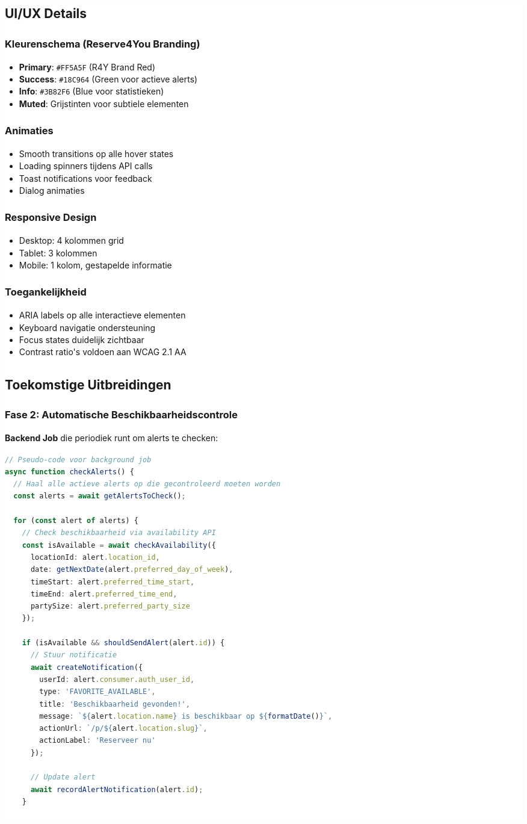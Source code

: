 ## UI/UX Details

### Kleurenschema (Reserve4You Branding)
- **Primary**: `#FF5A5F` (R4Y Brand Red)
- **Success**: `#18C964` (Green voor actieve alerts)
- **Info**: `#3B82F6` (Blue voor statistieken)
- **Muted**: Grijstinten voor subtiele elementen

### Animaties
- Smooth transitions op alle hover states
- Loading spinners tijdens API calls
- Toast notifications voor feedback
- Dialog animaties

### Responsive Design
- Desktop: 4 kolommen grid
- Tablet: 3 kolommen
- Mobile: 1 kolom, gestapelde informatie

### Toegankelijkheid
- ARIA labels op alle interactieve elementen
- Keyboard navigatie ondersteuning
- Focus states duidelijk zichtbaar
- Contrast ratio's voldoen aan WCAG 2.1 AA

## Toekomstige Uitbreidingen

### Fase 2: Automatische Beschikbaarheidscontrole
**Backend Job** die periodiek runt om alerts te checken:

```typescript
// Pseudo-code voor background job
async function checkAlerts() {
  // Haal alle actieve alerts op die gecontroleerd moeten worden
  const alerts = await getAlertsToCheck();
  
  for (const alert of alerts) {
    // Check beschikbaarheid via availability API
    const isAvailable = await checkAvailability({
      locationId: alert.location_id,
      date: getNextDate(alert.preferred_day_of_week),
      timeStart: alert.preferred_time_start,
      timeEnd: alert.preferred_time_end,
      partySize: alert.preferred_party_size
    });
    
    if (isAvailable && shouldSendAlert(alert.id)) {
      // Stuur notificatie
      await createNotification({
        userId: alert.consumer.auth_user_id,
        type: 'FAVORITE_AVAILABLE',
        title: 'Beschikbaarheid gevonden!',
        message: `${alert.location.name} is beschikbaar op ${formatDate()}`,
        actionUrl: `/p/${alert.location.slug}`,
        actionLabel: 'Reserveer nu'
      });
      
      // Update alert
      await recordAlertNotification(alert.id);
    }
    
```